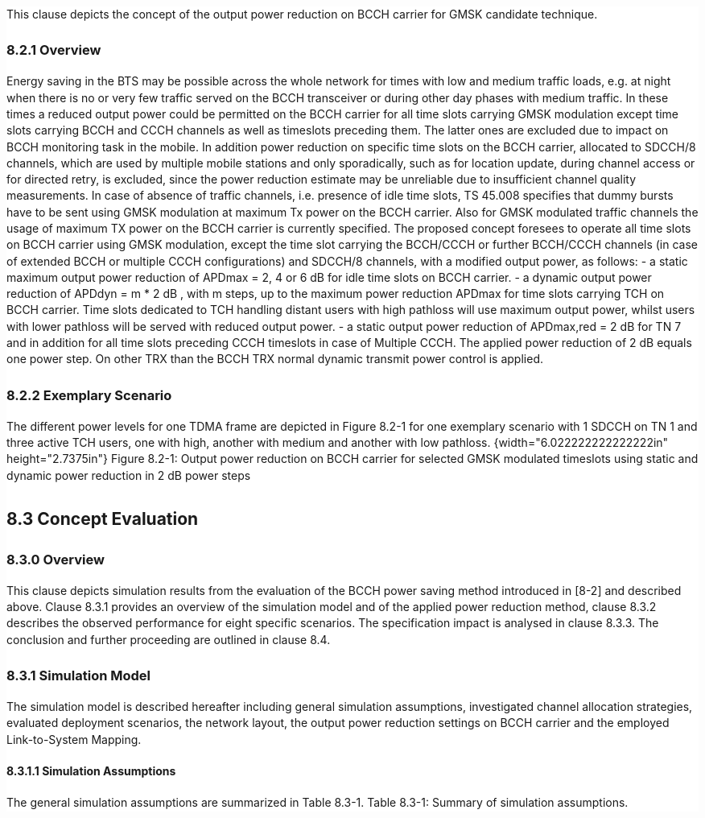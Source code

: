 This clause depicts the concept of the output power reduction on BCCH carrier
for GMSK candidate technique.
### 8.2.1 Overview
Energy saving in the BTS may be possible across the whole network for times
with low and medium traffic loads, e.g. at night when there is no or very few
traffic served on the BCCH transceiver or during other day phases with medium
traffic. In these times a reduced output power could be permitted on the BCCH
carrier for all time slots carrying GMSK modulation except time slots carrying
BCCH and CCCH channels as well as timeslots preceding them. The latter ones
are excluded due to impact on BCCH monitoring task in the mobile.
In addition power reduction on specific time slots on the BCCH carrier,
allocated to SDCCH/8 channels, which are used by multiple mobile stations and
only sporadically, such as for location update, during channel access or for
directed retry, is excluded, since the power reduction estimate may be
unreliable due to insufficient channel quality measurements.
In case of absence of traffic channels, i.e. presence of idle time slots, TS
45.008 specifies that dummy bursts have to be sent using GMSK modulation at
maximum Tx power on the BCCH carrier. Also for GMSK modulated traffic channels
the usage of maximum TX power on the BCCH carrier is currently specified.
The proposed concept foresees to operate all time slots on BCCH carrier using
GMSK modulation, except the time slot carrying the BCCH/CCCH or further
BCCH/CCCH channels (in case of extended BCCH or multiple CCCH configurations)
and SDCCH/8 channels, with a modified output power, as follows:
\- a static maximum output power reduction of APDmax = 2, 4 or 6 dB for idle
time slots on BCCH carrier.
\- a dynamic output power reduction of APDdyn = m * 2 dB , with m steps, up to
the maximum power reduction APDmax for time slots carrying TCH on BCCH
carrier. Time slots dedicated to TCH handling distant users with high pathloss
will use maximum output power, whilst users with lower pathloss will be served
with reduced output power.
\- a static output power reduction of APDmax,red = 2 dB for TN 7 and in
addition for all time slots preceding CCCH timeslots in case of Multiple CCCH.
The applied power reduction of 2 dB equals one power step. On other TRX than
the BCCH TRX normal dynamic transmit power control is applied.
### 8.2.2 Exemplary Scenario
The different power levels for one TDMA frame are depicted in Figure 8.2-1 for
one exemplary scenario with 1 SDCCH on TN 1 and three active TCH users, one
with high, another with medium and another with low pathloss.
{width="6.022222222222222in" height="2.7375in"}
Figure 8.2-1: Output power reduction on BCCH carrier for selected GMSK
modulated timeslots using static and dynamic power reduction in 2 dB power
steps
## 8.3 Concept Evaluation
### 8.3.0 Overview
This clause depicts simulation results from the evaluation of the BCCH power
saving method introduced in [8-2] and described above. Clause 8.3.1 provides
an overview of the simulation model and of the applied power reduction method,
clause 8.3.2 describes the observed performance for eight specific scenarios.
The specification impact is analysed in clause 8.3.3. The conclusion and
further proceeding are outlined in clause 8.4.
### 8.3.1 Simulation Model
The simulation model is described hereafter including general simulation
assumptions, investigated channel allocation strategies, evaluated deployment
scenarios, the network layout, the output power reduction settings on BCCH
carrier and the employed Link-to-System Mapping.
#### 8.3.1.1 Simulation Assumptions
The general simulation assumptions are summarized in Table 8.3-1.
Table 8.3-1: Summary of simulation assumptions.